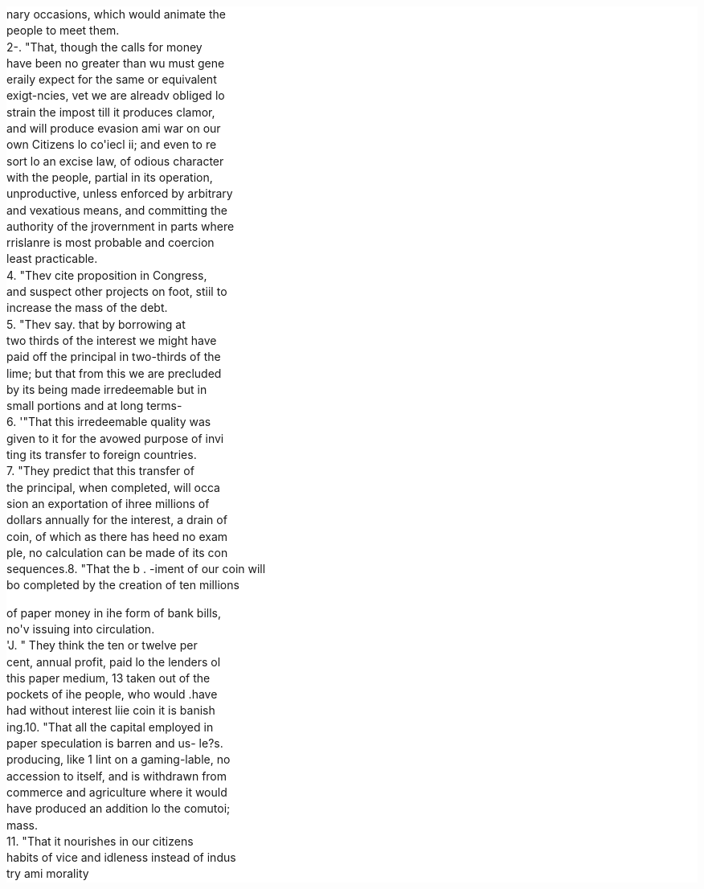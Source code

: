 nary occasions, which would animate the  
people to meet them.  
2-. &quot;That, though the calls for money  
have been no greater than wu must gene­  
eraily expect for the same or equivalent  
exigt-ncies, vet we are alreadv obliged lo  
strain the impost till it produces clamor,  
and will produce evasion ami war on our  
own Citizens lo co&#x27;iecl ii; and even to re­  
sort lo an excise law, of odious character  
with the people, partial in its operation,  
unproductive, unless enforced by arbitrary  
and vexatious means, and committing the  
authority of the jrovernment in parts where  
rrislanre is most probable and coercion  
least practicable.  
4. &quot;Thev cite proposition in Congress,  
and suspect other projects on foot, stiil to  
increase the mass of the debt.  
5. &quot;Thev say. that by borrowing at  
two thirds of the interest we might have  
paid off the principal in two-thirds of the  
lime; but that from this we are precluded  
by its being made irredeemable but in  
small portions and at long terms-  
6. &#x27;&quot;That this irredeemable quality was  
given to it for the avowed purpose of invi­  
ting its transfer to foreign countries.  
7. &quot;They predict that this transfer of  
the principal, when completed, will occa­  
sion an exportation of ihree millions of  
dollars annually for the interest, a drain of  
coin, of which as there has heed no exam­  
ple, no calculation can be made of its con­  
sequences.8. &quot;That the b . -iment of our coin will  
bo completed by the creation of ten millions  
  
of paper money in ihe form of bank bills,  
no&#x27;v issuing into circulation.  
&#x27;J. &quot; They think the ten or twelve per  
cent, annual profit, paid lo the lenders ol  
this paper medium, 13 taken out of the  
pockets of ihe people, who would .have  
had without interest liie coin it is banish­  
ing.10. &quot;That all the capital employed in  
paper speculation is barren and us- le?s.  
producing, like 1 lint on a gaming-lable, no  
accession to itself, and is withdrawn from  
commerce and agriculture where it would  
have produced an addition lo the comutoi;  
mass.  
11. &quot;That it nourishes in our citizens  
habits of vice and idleness instead of indus­  
try ami morality  
  